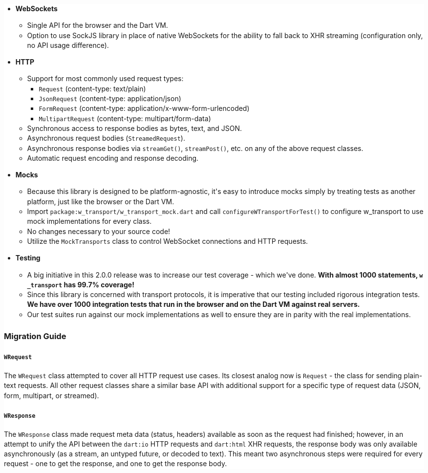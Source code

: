 - **WebSockets**
  - Single API for the browser and the Dart VM.
  - Option to use SockJS library in place of native WebSockets for the ability
    to fall back to XHR streaming (configuration only, no API usage difference).

- **HTTP**
  - Support for most commonly used request types:
    - `Request` (content-type: text/plain)
    - `JsonRequest` (content-type: application/json)
    - `FormRequest` (content-type: application/x-www-form-urlencoded)
    - `MultipartRequest` (content-type: multipart/form-data)
  - Synchronous access to response bodies as bytes, text, and JSON.
  - Asynchronous request bodies (`StreamedRequest`).
  - Asynchronous response bodies via `streamGet()`, `streamPost()`, etc. on any
    of the above request classes.
  - Automatic request encoding and response decoding.

- **Mocks**
  - Because this library is designed to be platform-agnostic, it's easy to
    introduce mocks simply by treating tests as another platform, just like the
    browser or the Dart VM.
  - Import `package:w_transport/w_transport_mock.dart` and call
    `configureWTransportForTest()` to configure w_transport to use mock
    implementations for every class.
  - No changes necessary to your source code!
  - Utilize the `MockTransports` class to control WebSocket connections and HTTP
    requests.

- **Testing**
  - A big initiative in this 2.0.0 release was to increase our test coverage -
    which we've done. **With almost 1000 statements, `w_transport` has 99.7%
    coverage!**
  - Since this library is concerned with transport protocols, it is imperative
    that our testing included rigorous integration tests. **We have over 1000
    integration tests that run in the browser and on the Dart VM against real
    servers.**
  - Our test suites run against our mock implementations as well to ensure they
    are in parity with the real implementations.

### Migration Guide

#### `WRequest`

The `WRequest` class attempted to cover all HTTP request use cases. Its closest
analog now is `Request` - the class for sending plain-text requests. All other
request classes share a similar base API with additional support for a specific
type of request data (JSON, form, multipart, or streamed).

#### `WResponse`

The `WResponse` class made request meta data (status, headers) available as soon
as the request had finished; however, in an attempt to unify the API between the
`dart:io` HTTP requests and `dart:html` XHR requests, the response body was only
available asynchronously (as a stream, an untyped future, or decoded to text).
This meant two asynchronous steps were required for every request - one to get
the response, and one to get the response body.
